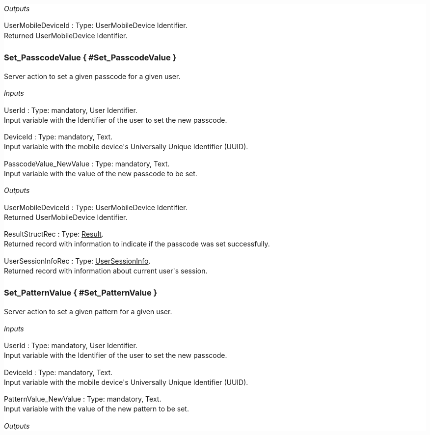 *Outputs*

UserMobileDeviceId
:   Type: UserMobileDevice Identifier.  
    Returned UserMobileDevice Identifier.

### Set_PasscodeValue { #Set_PasscodeValue }

Server action to set a given passcode for a given user.

*Inputs*

UserId
:   Type: mandatory, User Identifier.  
    Input variable with the Identifier of the user to set the new passcode.

DeviceId
:   Type: mandatory, Text.  
    Input variable with the mobile device's Universally Unique Identifier (UUID).

PasscodeValue_NewValue
:   Type: mandatory, Text.  
    Input variable with the value of the new passcode to be set.

*Outputs*

UserMobileDeviceId
:   Type: UserMobileDevice Identifier.  
    Returned UserMobileDevice Identifier.

ResultStructRec
:   Type: [Result](<#Structure_Result>).  
    Returned record with information to indicate if the passcode was set successfully.

UserSessionInfoRec
:   Type: [UserSessionInfo](<#Structure_UserSessionInfo>).  
    Returned record with information about current user's session.

### Set_PatternValue { #Set_PatternValue }

Server action to set a given pattern for a given user.

*Inputs*

UserId
:   Type: mandatory, User Identifier.  
    Input variable with the Identifier of the user to set the new passcode.

DeviceId
:   Type: mandatory, Text.  
    Input variable with the mobile device's Universally Unique Identifier (UUID).

PatternValue_NewValue
:   Type: mandatory, Text.  
    Input variable with the value of the new pattern to be set.

*Outputs*
